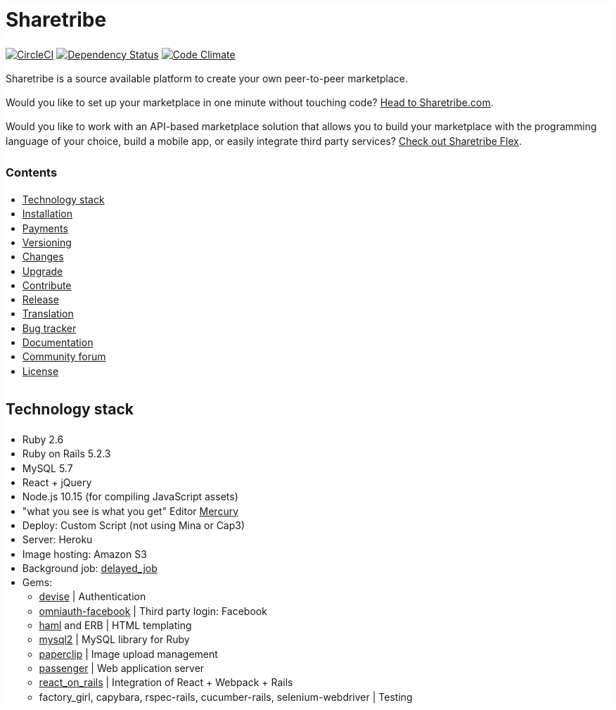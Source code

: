 # Sharetribe

[![CircleCI](https://circleci.com/gh/coopdevs/sharetribe/tree/master.svg?style=svg)](https://circleci.com/gh/coopdevs/sharetribe/tree/master) [![Dependency Status](https://gemnasium.com/sharetribe/sharetribe.png)](https://gemnasium.com/sharetribe/sharetribe) [![Code Climate](https://codeclimate.com/github/sharetribe/sharetribe.png)](https://codeclimate.com/github/sharetribe/sharetribe)

Sharetribe is a source available platform to create your own peer-to-peer marketplace.

Would you like to set up your marketplace in one minute without touching code? [Head to Sharetribe.com](https://www.sharetribe.com).

Would you like to work with an API-based marketplace solution that allows you to build your marketplace with the programming language of your choice, build a mobile app, or easily integrate third party services? [Check out Sharetribe Flex](https://www.sharetribe.com/flex).

### Contents

- [Technology stack](#technology-stack)
- [Installation](#installation)
- [Payments](#payments)
- [Versioning](#versioning)
- [Changes](#changes)
- [Upgrade](#upgrade)
- [Contribute](#contribute)
- [Release](#release)
- [Translation](#translation)
- [Bug tracker](#bug-tracker)
- [Documentation](#documentation)
- [Community forum](#community-forum)
- [License](#license)

## Technology stack

- Ruby 2.6
- Ruby on Rails 5.2.3
- MySQL 5.7
- React + jQuery
- Node.js 10.15 (for compiling JavaScript assets)
- "what you see is what you get" Editor [Mercury](http://jejacks0n.github.io/mercury/)
- Deploy: Custom Script (not using Mina or Cap3)
- Server: Heroku
- Image hosting: Amazon S3
- Background job: [delayed_job](https://github.com/collectiveidea/delayed_job)
- Gems:
    -  [devise](https://github.com/plataformatec/devise) | Authentication
    -  [omniauth-facebook](https://github.com/mkdynamic/omniauth-facebook) | Third party login: Facebook
    -  [haml](https://github.com/haml/haml) and ERB | HTML templating
    -  [mysql2](https://github.com/brianmario/mysql2) | MySQL library for Ruby
    -  [paperclip](https://github.com/thoughtbot/paperclip) | Image upload management
    -  [passenger](https://github.com/phusion/passenger) | Web application server
    -  [react_on_rails](https://github.com/shakacode/react_on_rails) | Integration of React + Webpack + Rails
    -  factory_girl, capybara, rspec-rails, cucumber-rails, selenium-webdriver | Testing
